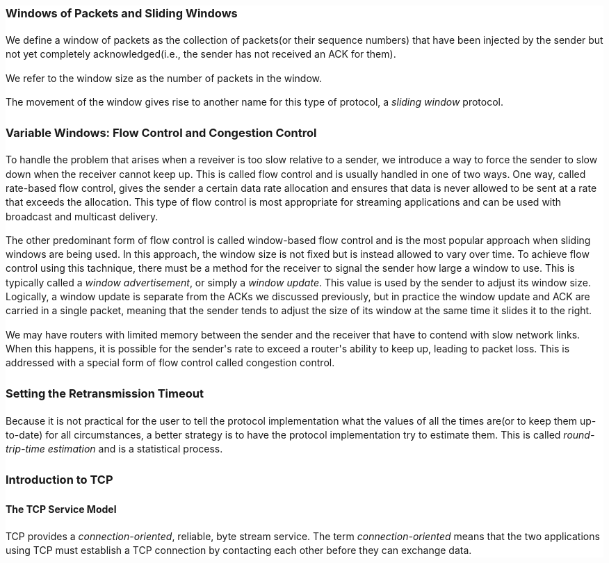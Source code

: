 ### Windows of Packets and Sliding Windows

We define a window of packets as the collection of packets(or their sequence
numbers) that have been injected by the sender but not yet completely
acknowledged(i.e., the sender has not received an ACK for them).

We refer to the window size as the number of packets in the window.

The movement of the window gives rise to another name for this type of
protocol, a *sliding window* protocol.

### Variable Windows: Flow Control and Congestion Control

To handle the problem that arises when a reveiver is too slow relative to a
sender, we introduce a way to force the sender to slow down when the receiver
cannot keep up. This is called flow control and is usually handled in one of
two ways. One way, called rate-based flow control, gives the sender a certain
data rate allocation and ensures that data is never allowed to be sent at a
rate that exceeds the allocation. This type of flow control is most appropriate
for streaming applications and can be used with broadcast and multicast
delivery.

The other predominant form of flow control is called window-based flow control
and is the most popular approach when sliding windows are being used. In this
approach, the window size is not fixed but is instead allowed to vary over
time. To achieve flow control using this tachnique, there must be a method for
the receiver to signal the sender how large a window to use. This is typically
called a *window advertisement*, or simply a *window update*. This value is
used by the sender to adjust its window size. Logically, a window update is
separate from the ACKs we discussed previously, but in practice the window
update and ACK are carried in a single packet, meaning that the sender tends to
adjust the size of its window at the same time it slides it to the right.

We may have routers with limited memory between the sender and the receiver
that have to contend with slow network links. When this happens, it is possible
for the sender's rate to exceed a router's ability to keep up, leading to
packet loss. This is addressed with a special form of flow control called
congestion control.

### Setting the Retransmission Timeout

Because it is not practical for the user to tell the protocol implementation
what the values of all the times are(or to keep them up-to-date) for all
circumstances, a better strategy is to have the protocol implementation try to
estimate them. This is called *round-trip-time estimation* and is a statistical
process.

### Introduction to TCP

#### The TCP Service Model

TCP provides a *connection-oriented*, reliable, byte stream service. The term
*connection-oriented* means that the two applications using TCP must establish
a TCP connection by contacting each other before they can exchange data.
